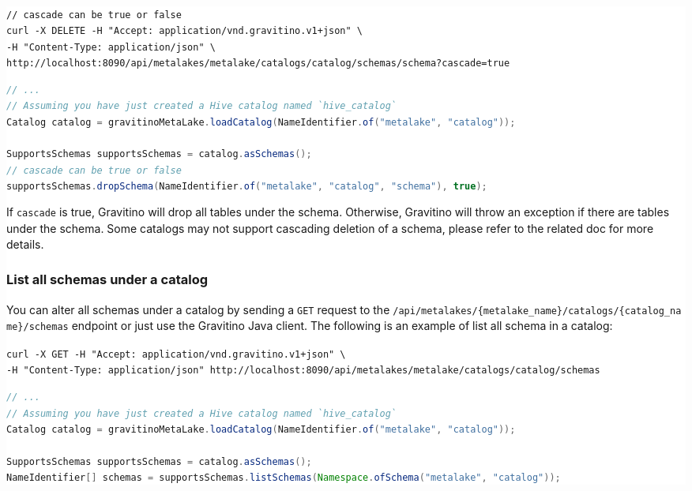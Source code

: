 <Tabs>
<TabItem value="shell" label="Shell">

```shell
// cascade can be true or false
curl -X DELETE -H "Accept: application/vnd.gravitino.v1+json" \
-H "Content-Type: application/json" \
http://localhost:8090/api/metalakes/metalake/catalogs/catalog/schemas/schema?cascade=true
```

</TabItem>
<TabItem value="java" label="Java">

```java
// ...
// Assuming you have just created a Hive catalog named `hive_catalog`
Catalog catalog = gravitinoMetaLake.loadCatalog(NameIdentifier.of("metalake", "catalog"));

SupportsSchemas supportsSchemas = catalog.asSchemas();
// cascade can be true or false
supportsSchemas.dropSchema(NameIdentifier.of("metalake", "catalog", "schema"), true);
```

</TabItem>
</Tabs>

If `cascade` is true, Gravitino will drop all tables under the schema. Otherwise, Gravitino will throw an exception if there are tables under the schema. 
Some catalogs may not support cascading deletion of a schema, please refer to the related doc for more details.

### List all schemas under a catalog

You can alter all schemas under a catalog by sending a `GET` request to the `/api/metalakes/{metalake_name}/catalogs/{catalog_name}/schemas` endpoint or just use the Gravitino Java client. The following is an example of list all schema
    in a catalog:


<Tabs>
<TabItem value="shell" label="Shell">

```shell
curl -X GET -H "Accept: application/vnd.gravitino.v1+json" \
-H "Content-Type: application/json" http://localhost:8090/api/metalakes/metalake/catalogs/catalog/schemas
```

</TabItem>
<TabItem value="java" label="Java">

```java
// ...
// Assuming you have just created a Hive catalog named `hive_catalog`
Catalog catalog = gravitinoMetaLake.loadCatalog(NameIdentifier.of("metalake", "catalog"));

SupportsSchemas supportsSchemas = catalog.asSchemas();
NameIdentifier[] schemas = supportsSchemas.listSchemas(Namespace.ofSchema("metalake", "catalog"));
```
